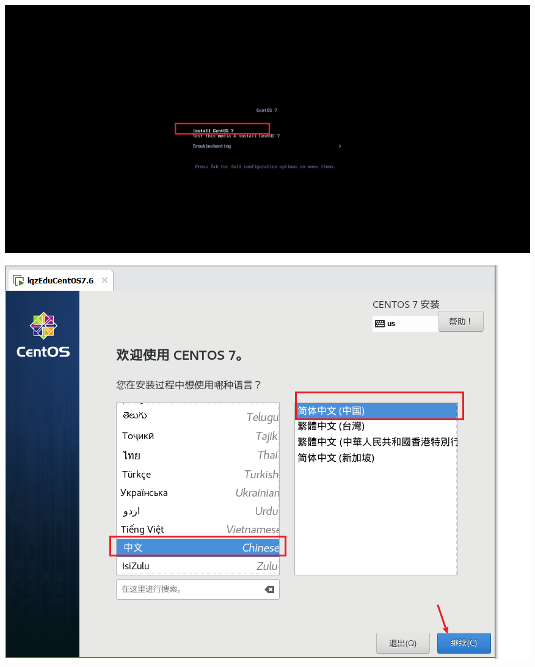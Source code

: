 ![image-20201215144320296](assets/image-20201215144320296-1615532978154.png)

![image-20201215144425813](assets/image-20201215144425813-1615532978154.png)
